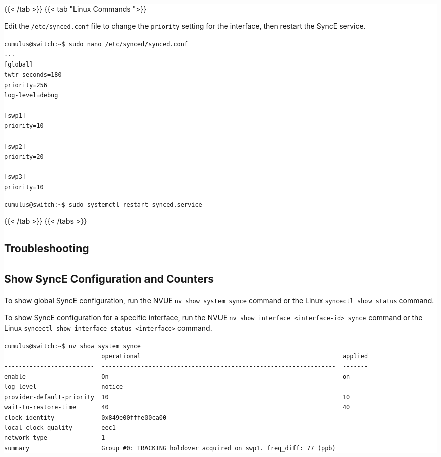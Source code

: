 {{< /tab >}}
{{< tab "Linux Commands ">}}

Edit the `/etc/synced.conf` file to change the `priority` setting for the interface, then restart the SyncE service.

```
cumulus@switch:~$ sudo nano /etc/synced/synced.conf
...
[global]
twtr_seconds=180
priority=256
log-level=debug

[swp1]
priority=10
 
[swp2]
priority=20
 
[swp3]
priority=10
```

```
cumulus@switch:~$ sudo systemctl restart synced.service
```

{{< /tab >}}
{{< /tabs >}}

## Troubleshooting

## Show SyncE Configuration and Counters

To show global SyncE configuration, run the NVUE `nv show system synce` command or the Linux `syncectl show status` command.

To show SyncE configuration for a specific interface, run the NVUE `nv show interface <interface-id> synce` command or the Linux  `syncectl show interface status <interface>` command.

```
cumulus@switch:~$ nv show system synce
                           operational                                                        applied
-------------------------  -----------------------------------------------------------------  -------
enable                     On                                                                 on
log-level                  notice
provider-default-priority  10                                                                 10
wait-to-restore-time       40                                                                 40
clock-identity             0x849e00fffe00ca00
local-clock-quality        eec1
network-type               1
summary                    Group #0: TRACKING holdover acquired on swp1. freq_diff: 77 (ppb)
```
